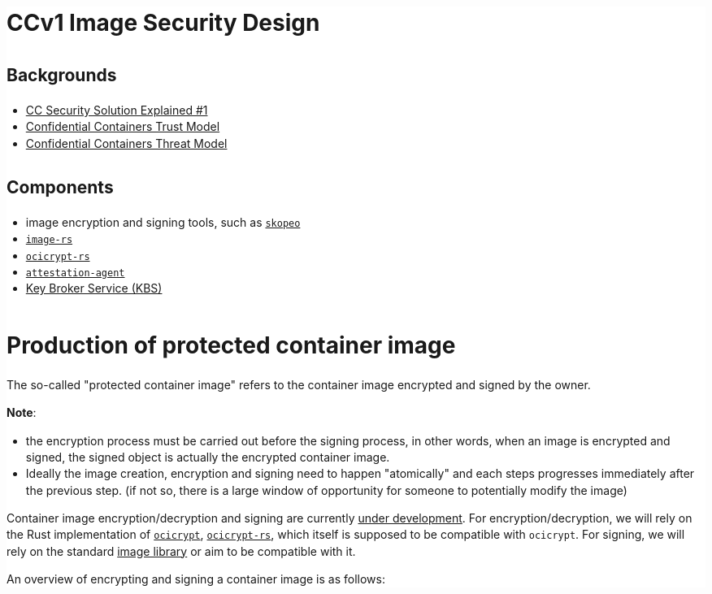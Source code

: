 # CCv1 Image Security Design

## Backgrounds

- [CC Security Solution Explained #1](https://github.com/confidential-containers/documentation/issues/18)
- [Confidential Containers Trust Model](https://github.com/confidential-containers/confidential-containers/blob/main/trust_model.md)
- [Confidential Containers Threat Model](https://github.com/confidential-containers/confidential-containers/blob/main/threats_overview.md)

## Components

- image encryption and signing tools, such as [`skopeo`](https://github.com/containers/skopeo)
- [`image-rs`](..)
- [`ocicrypt-rs`](../../ocicrypt-rs)
- [`attestation-agent`](../../attestation-agent)
- [Key Broker Service (KBS)](https://github.com/confidential-containers/kbs)

# Production of protected container image

The so-called "protected container image" refers to the container image encrypted and signed by the owner.

**Note**:
- the encryption process must be carried out before the signing process,
in other words, when an image is encrypted and signed,
the signed object is actually the encrypted container image.
- Ideally the image creation, encryption and signing need to happen "atomically" and each steps progresses immediately after the previous step.
(if not so, there is a large window of opportunity for someone to potentially modify the image)

Container image encryption/decryption and signing are currently [under development](https://github.com/opencontainers/image-spec/pull/775).
For encryption/decryption, we will rely on the Rust implementation of [`ocicrypt`](https://github.com/containers/ocicrypt), [`ocicrypt-rs`](../../ocicrypt-rs),
which itself is supposed to be compatible with `ocicrypt`.
For signing, we will rely on the standard [image library](https://github.com/containers/image) or aim to be compatible with it.

An overview of encrypting and signing a container image is as follows:
